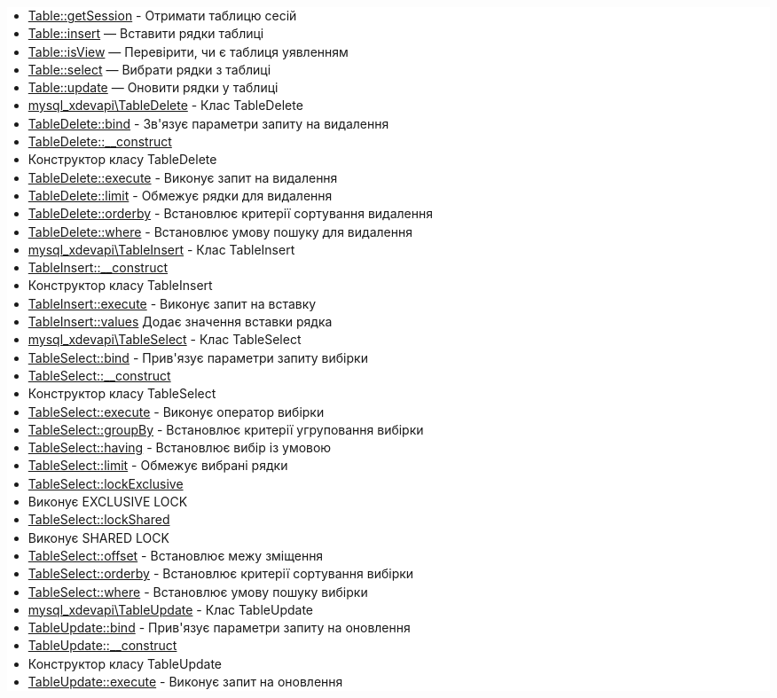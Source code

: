 - [Table::getSession](mysql-xdevapi-table.getsession.md) -
Отримати таблицю сесій
- [Table::insert](mysql-xdevapi-table.insert.md) — Вставити
рядки таблиці
- [Table::isView](mysql-xdevapi-table.isview.md) — Перевірити,
чи є таблиця уявленням
- [Table::select](mysql-xdevapi-table.select.md) — Вибрати
рядки з таблиці
- [Table::update](mysql-xdevapi-table.update.md) — Оновити
рядки у таблиці
- [mysql_xdevapi\TableDelete](class.mysql-xdevapi-tabledelete.md) -
Клас TableDelete
- [TableDelete::bind](mysql-xdevapi-tabledelete.bind.md) -
Зв'язує параметри запиту на видалення
- [TableDelete::\_\_construct](mysql-xdevapi-tabledelete.construct.md)
- Конструктор класу TableDelete
- [TableDelete::execute](mysql-xdevapi-tabledelete.execute.md) -
Виконує запит на видалення
- [TableDelete::limit](mysql-xdevapi-tabledelete.limit.md) -
Обмежує рядки для видалення
- [TableDelete::orderby](mysql-xdevapi-tabledelete.orderby.md) -
Встановлює критерії сортування видалення
- [TableDelete::where](mysql-xdevapi-tabledelete.where.md) -
Встановлює умову пошуку для видалення
- [mysql_xdevapi\TableInsert](class.mysql-xdevapi-tableinsert.md) -
Клас TableInsert
- [TableInsert::\_\_construct](mysql-xdevapi-tableinsert.construct.md)
- Конструктор класу TableInsert
- [TableInsert::execute](mysql-xdevapi-tableinsert.execute.md) -
Виконує запит на вставку
- [TableInsert::values](mysql-xdevapi-tableinsert.values.md)
Додає значення вставки рядка
- [mysql_xdevapi\TableSelect](class.mysql-xdevapi-tableselect.md) -
Клас TableSelect
- [TableSelect::bind](mysql-xdevapi-tableselect.bind.md) -
Прив'язує параметри запиту вибірки
- [TableSelect::\_\_construct](mysql-xdevapi-tableselect.construct.md)
- Конструктор класу TableSelect
- [TableSelect::execute](mysql-xdevapi-tableselect.execute.md) -
Виконує оператор вибірки
- [TableSelect::groupBy](mysql-xdevapi-tableselect.groupby.md) -
Встановлює критерії угруповання вибірки
- [TableSelect::having](mysql-xdevapi-tableselect.having.md) -
Встановлює вибір із умовою
- [TableSelect::limit](mysql-xdevapi-tableselect.limit.md) -
Обмежує вибрані рядки
- [TableSelect::lockExclusive](mysql-xdevapi-tableselect.lockexclusive.md)
- Виконує EXCLUSIVE LOCK
- [TableSelect::lockShared](mysql-xdevapi-tableselect.lockshared.md)
- Виконує SHARED LOCK
- [TableSelect::offset](mysql-xdevapi-tableselect.offset.md) -
Встановлює межу зміщення
- [TableSelect::orderby](mysql-xdevapi-tableselect.orderby.md) -
Встановлює критерії сортування вибірки
- [TableSelect::where](mysql-xdevapi-tableselect.where.md) -
Встановлює умову пошуку вибірки
- [mysql_xdevapi\TableUpdate](class.mysql-xdevapi-tableupdate.md) -
Клас TableUpdate
- [TableUpdate::bind](mysql-xdevapi-tableupdate.bind.md) -
Прив'язує параметри запиту на оновлення
- [TableUpdate::\_\_construct](mysql-xdevapi-tableupdate.construct.md)
- Конструктор класу TableUpdate
- [TableUpdate::execute](mysql-xdevapi-tableupdate.execute.md) -
Виконує запит на оновлення